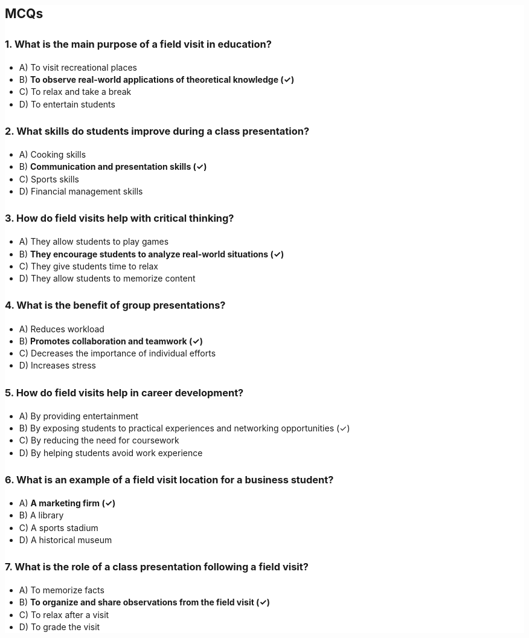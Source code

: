 
## MCQs

### 1. What is the main purpose of a field visit in education?

- A) To visit recreational places
- B) **To observe real-world applications of theoretical knowledge (✓)**
- C) To relax and take a break
- D) To entertain students

### 2. What skills do students improve during a class presentation?

- A) Cooking skills
- B) **Communication and presentation skills (✓)**
- C) Sports skills
- D) Financial management skills

### 3. How do field visits help with critical thinking?

- A) They allow students to play games
- B) **They encourage students to analyze real-world situations (✓)**
- C) They give students time to relax
- D) They allow students to memorize content

### 4. What is the benefit of group presentations?

- A) Reduces workload
- B) **Promotes collaboration and teamwork (✓)**
- C) Decreases the importance of individual efforts
- D) Increases stress

### 5. How do field visits help in career development?

- A) By providing entertainment
- B) By exposing students to practical experiences and networking opportunities (✓)
- C) By reducing the need for coursework
- D) By helping students avoid work experience

### 6. What is an example of a field visit location for a business student?

- A) **A marketing firm (✓)**
- B) A library
- C) A sports stadium
- D) A historical museum

### 7. What is the role of a class presentation following a field visit?

- A) To memorize facts
- B) **To organize and share observations from the field visit (✓)**
- C) To relax after a visit
- D) To grade the visit
